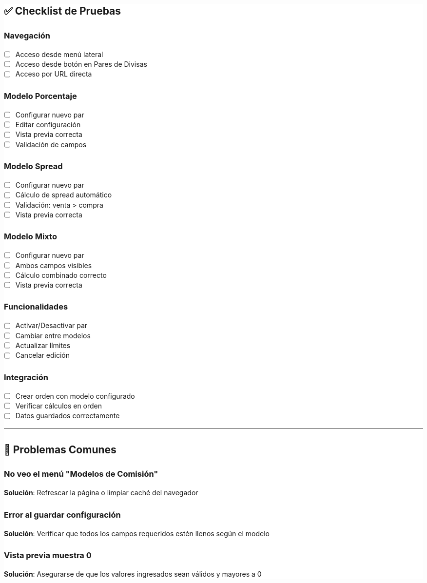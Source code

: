 
## ✅ Checklist de Pruebas

### Navegación
- [ ] Acceso desde menú lateral
- [ ] Acceso desde botón en Pares de Divisas
- [ ] Acceso por URL directa

### Modelo Porcentaje
- [ ] Configurar nuevo par
- [ ] Editar configuración
- [ ] Vista previa correcta
- [ ] Validación de campos

### Modelo Spread
- [ ] Configurar nuevo par
- [ ] Cálculo de spread automático
- [ ] Validación: venta > compra
- [ ] Vista previa correcta

### Modelo Mixto
- [ ] Configurar nuevo par
- [ ] Ambos campos visibles
- [ ] Cálculo combinado correcto
- [ ] Vista previa correcta

### Funcionalidades
- [ ] Activar/Desactivar par
- [ ] Cambiar entre modelos
- [ ] Actualizar límites
- [ ] Cancelar edición

### Integración
- [ ] Crear orden con modelo configurado
- [ ] Verificar cálculos en orden
- [ ] Datos guardados correctamente

---

## 🐛 Problemas Comunes

### No veo el menú "Modelos de Comisión"
**Solución**: Refrescar la página o limpiar caché del navegador

### Error al guardar configuración
**Solución**: Verificar que todos los campos requeridos estén llenos según el modelo

### Vista previa muestra 0
**Solución**: Asegurarse de que los valores ingresados sean válidos y mayores a 0
